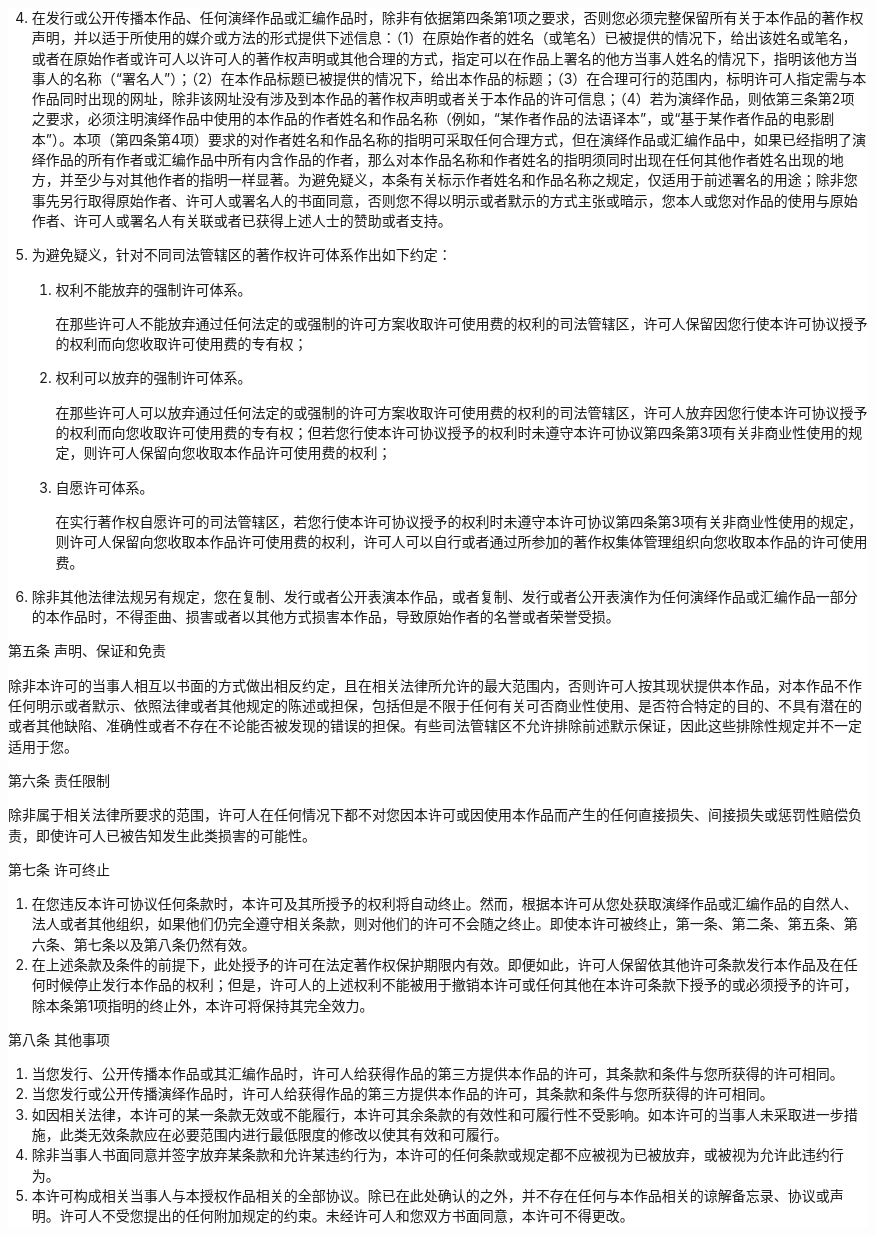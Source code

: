 4.  在发行或公开传播本作品、任何演绎作品或汇编作品时，除非有依据第四条第1项之要求，否则您必须完整保留所有关于本作品的著作权声明，并以适于所使用的媒介或方法的形式提供下述信息：（1）在原始作者的姓名（或笔名）已被提供的情况下，给出该姓名或笔名，或者在原始作者或许可人以许可人的著作权声明或其他合理的方式，指定可以在作品上署名的他方当事人姓名的情况下，指明该他方当事人的名称（“署名人”）；（2）在本作品标题已被提供的情况下，给出本作品的标题；（3）在合理可行的范围内，标明许可人指定需与本作品同时出现的网址，除非该网址没有涉及到本作品的著作权声明或者关于本作品的许可信息；（4）若为演绎作品，则依第三条第2项之要求，必须注明演绎作品中使用的本作品的作者姓名和作品名称（例如，“某作者作品的法语译本”，或“基于某作者作品的电影剧本”）。本项（第四条第4项）要求的对作者姓名和作品名称的指明可采取任何合理方式，但在演绎作品或汇编作品中，如果已经指明了演绎作品的所有作者或汇编作品中所有内含作品的作者，那么对本作品名称和作者姓名的指明须同时出现在任何其他作者姓名出现的地方，并至少与对其他作者的指明一样显著。为避免疑义，本条有关标示作者姓名和作品名称之规定，仅适用于前述署名的用途；除非您事先另行取得原始作者、许可人或署名人的书面同意，否则您不得以明示或者默示的方式主张或暗示，您本人或您对作品的使用与原始作者、许可人或署名人有关联或者已获得上述人士的赞助或者支持。
5.  为避免疑义，针对不同司法管辖区的著作权许可体系作出如下约定：
    1.  权利不能放弃的强制许可体系。

        在那些许可人不能放弃通过任何法定的或强制的许可方案收取许可使用费的权利的司法管辖区，许可人保留因您行使本许可协议授予的权利而向您收取许可使用费的专有权；

    2.  权利可以放弃的强制许可体系。

        在那些许可人可以放弃通过任何法定的或强制的许可方案收取许可使用费的权利的司法管辖区，许可人放弃因您行使本许可协议授予的权利而向您收取许可使用费的专有权；但若您行使本许可协议授予的权利时未遵守本许可协议第四条第3项有关非商业性使用的规定，则许可人保留向您收取本作品许可使用费的权利；

    3.  自愿许可体系。

        在实行著作权自愿许可的司法管辖区，若您行使本许可协议授予的权利时未遵守本许可协议第四条第3项有关非商业性使用的规定，则许可人保留向您收取本作品许可使用费的权利，许可人可以自行或者通过所参加的著作权集体管理组织向您收取本作品的许可使用费。


6.  除非其他法律法规另有规定，您在复制、发行或者公开表演本作品，或者复制、发行或者公开表演作为任何演绎作品或汇编作品一部分的本作品时，不得歪曲、损害或者以其他方式损害本作品，导致原始作者的名誉或者荣誉受损。

第五条 声明、保证和免责

除非本许可的当事人相互以书面的方式做出相反约定，且在相关法律所允许的最大范围内，否则许可人按其现状提供本作品，对本作品不作任何明示或者默示、依照法律或者其他规定的陈述或担保，包括但是不限于任何有关可否商业性使用、是否符合特定的目的、不具有潜在的或者其他缺陷、准确性或者不存在不论能否被发现的错误的担保。有些司法管辖区不允许排除前述默示保证，因此这些排除性规定并不一定适用于您。

第六条 责任限制

除非属于相关法律所要求的范围，许可人在任何情况下都不对您因本许可或因使用本作品而产生的任何直接损失、间接损失或惩罚性赔偿负责，即使许可人已被告知发生此类损害的可能性。

第七条 许可终止

1.  在您违反本许可协议任何条款时，本许可及其所授予的权利将自动终止。然而，根据本许可从您处获取演绎作品或汇编作品的自然人、法人或者其他组织，如果他们仍完全遵守相关条款，则对他们的许可不会随之终止。即使本许可被终止，第一条、第二条、第五条、第六条、第七条以及第八条仍然有效。
2.  在上述条款及条件的前提下，此处授予的许可在法定著作权保护期限内有效。即便如此，许可人保留依其他许可条款发行本作品及在任何时候停止发行本作品的权利；但是，许可人的上述权利不能被用于撤销本许可或任何其他在本许可条款下授予的或必须授予的许可，除本条第1项指明的终止外，本许可将保持其完全效力。

第八条 其他事项

1.  当您发行、公开传播本作品或其汇编作品时，许可人给获得作品的第三方提供本作品的许可，其条款和条件与您所获得的许可相同。
2.  当您发行或公开传播演绎作品时，许可人给获得作品的第三方提供本作品的许可，其条款和条件与您所获得的许可相同。
3.  如因相关法律，本许可的某一条款无效或不能履行，本许可其余条款的有效性和可履行性不受影响。如本许可的当事人未采取进一步措施，此类无效条款应在必要范围内进行最低限度的修改以使其有效和可履行。
4.  除非当事人书面同意并签字放弃某条款和允许某违约行为，本许可的任何条款或规定都不应被视为已被放弃，或被视为允许此违约行为。
5.  本许可构成相关当事人与本授权作品相关的全部协议。除已在此处确认的之外，并不存在任何与本作品相关的谅解备忘录、协议或声明。许可人不受您提出的任何附加规定的约束。未经许可人和您双方书面同意，本许可不得更改。

